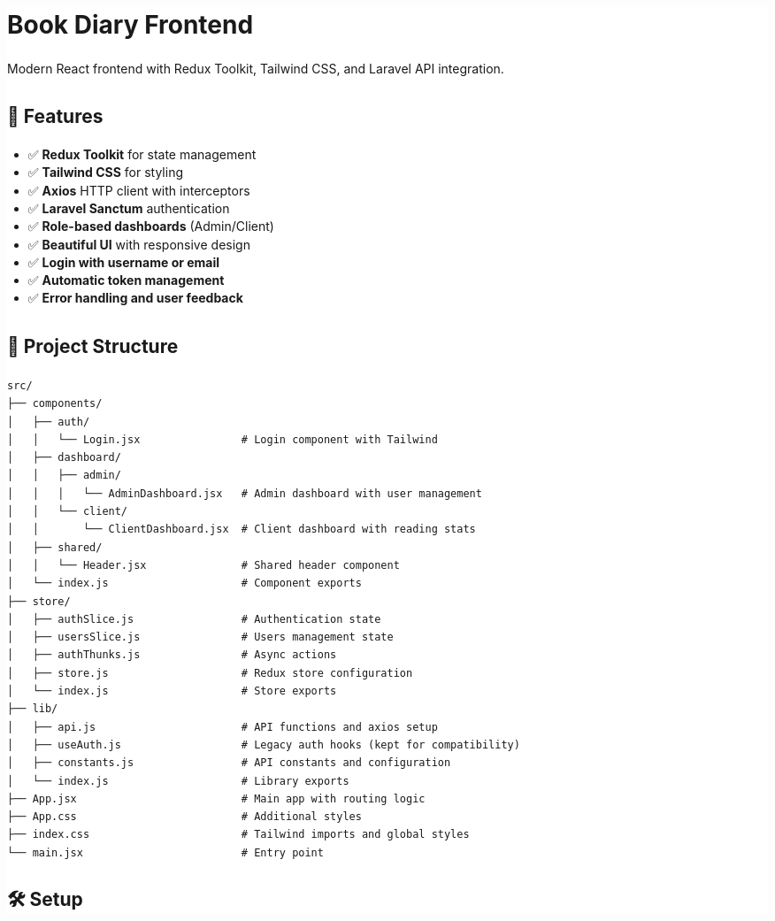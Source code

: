 # Book Diary Frontend

Modern React frontend with Redux Toolkit, Tailwind CSS, and Laravel API integration.

## 🚀 Features

- ✅ **Redux Toolkit** for state management
- ✅ **Tailwind CSS** for styling
- ✅ **Axios** HTTP client with interceptors
- ✅ **Laravel Sanctum** authentication
- ✅ **Role-based dashboards** (Admin/Client)
- ✅ **Beautiful UI** with responsive design
- ✅ **Login with username or email**
- ✅ **Automatic token management**
- ✅ **Error handling and user feedback**

## 📁 Project Structure

```
src/
├── components/
│   ├── auth/
│   │   └── Login.jsx                # Login component with Tailwind
│   ├── dashboard/
│   │   ├── admin/
│   │   │   └── AdminDashboard.jsx   # Admin dashboard with user management
│   │   └── client/
│   │       └── ClientDashboard.jsx  # Client dashboard with reading stats
│   ├── shared/
│   │   └── Header.jsx               # Shared header component
│   └── index.js                     # Component exports
├── store/
│   ├── authSlice.js                 # Authentication state
│   ├── usersSlice.js                # Users management state
│   ├── authThunks.js                # Async actions
│   ├── store.js                     # Redux store configuration
│   └── index.js                     # Store exports
├── lib/
│   ├── api.js                       # API functions and axios setup
│   ├── useAuth.js                   # Legacy auth hooks (kept for compatibility)
│   ├── constants.js                 # API constants and configuration
│   └── index.js                     # Library exports
├── App.jsx                          # Main app with routing logic
├── App.css                          # Additional styles
├── index.css                        # Tailwind imports and global styles
└── main.jsx                         # Entry point
```

## 🛠️ Setup
